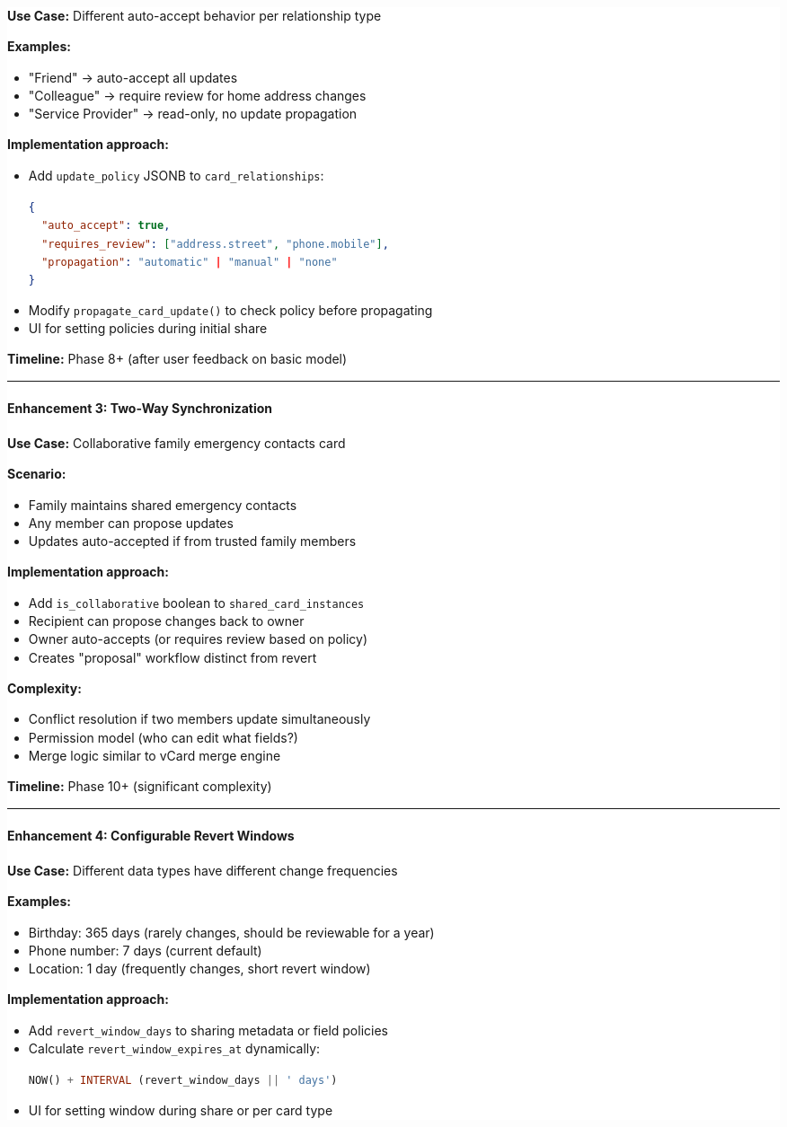 **Use Case:** Different auto-accept behavior per relationship type

**Examples:**
- "Friend" → auto-accept all updates
- "Colleague" → require review for home address changes
- "Service Provider" → read-only, no update propagation

**Implementation approach:**
- Add `update_policy` JSONB to `card_relationships`:
  ```json
  {
    "auto_accept": true,
    "requires_review": ["address.street", "phone.mobile"],
    "propagation": "automatic" | "manual" | "none"
  }
  ```
- Modify `propagate_card_update()` to check policy before propagating
- UI for setting policies during initial share

**Timeline:** Phase 8+ (after user feedback on basic model)

---

#### Enhancement 3: Two-Way Synchronization

**Use Case:** Collaborative family emergency contacts card

**Scenario:**
- Family maintains shared emergency contacts
- Any member can propose updates
- Updates auto-accepted if from trusted family members

**Implementation approach:**
- Add `is_collaborative` boolean to `shared_card_instances`
- Recipient can propose changes back to owner
- Owner auto-accepts (or requires review based on policy)
- Creates "proposal" workflow distinct from revert

**Complexity:**
- Conflict resolution if two members update simultaneously
- Permission model (who can edit what fields?)
- Merge logic similar to vCard merge engine

**Timeline:** Phase 10+ (significant complexity)

---

#### Enhancement 4: Configurable Revert Windows

**Use Case:** Different data types have different change frequencies

**Examples:**
- Birthday: 365 days (rarely changes, should be reviewable for a year)
- Phone number: 7 days (current default)
- Location: 1 day (frequently changes, short revert window)

**Implementation approach:**
- Add `revert_window_days` to sharing metadata or field policies
- Calculate `revert_window_expires_at` dynamically:
  ```sql
  NOW() + INTERVAL (revert_window_days || ' days')
  ```
- UI for setting window during share or per card type
